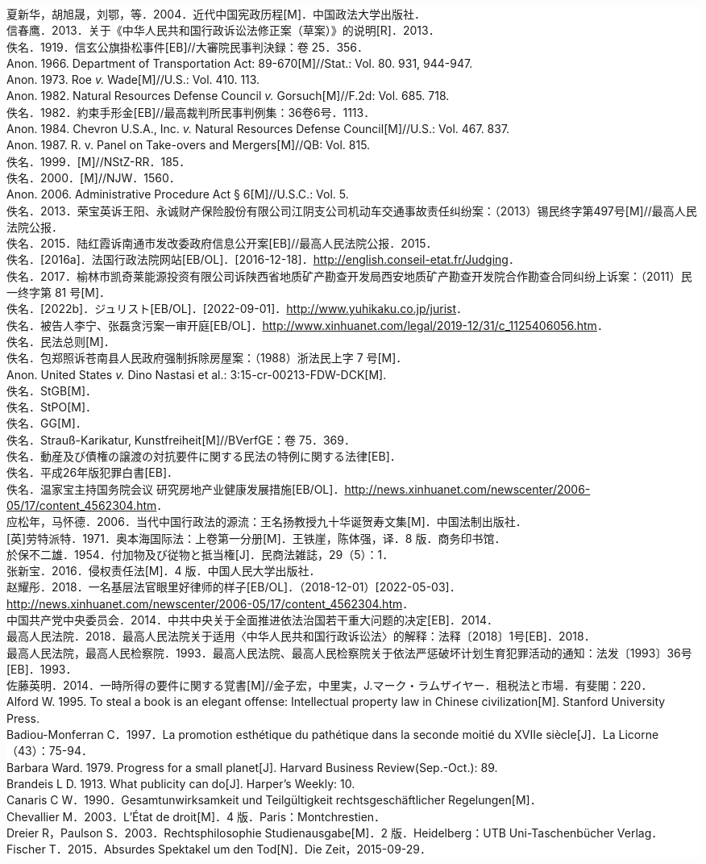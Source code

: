   <div class="csl-entry">夏新华，胡旭晟，刘鄂，等．2004．近代中国宪政历程[M]．中国政法大学出版社．</div>
  <div class="csl-entry">信春鹰．2013．关于《中华人民共和国行政诉讼法修正案（草案）》的说明[R]．2013．</div>
  <div class="csl-entry">佚名．1919．信玄公旗掛松事件[EB]//大審院民事判決録：卷 25．356．</div>
  <div class="csl-entry">Anon. 1966. Department of Transportation Act: 89-670[M]//Stat.: Vol. 80. 931, 944-947.</div>
  <div class="csl-entry">Anon. 1973. Roe <i>v.</i> Wade[M]//U.S.: Vol. 410. 113.</div>
  <div class="csl-entry">Anon. 1982. Natural Resources Defense Council <i>v.</i> Gorsuch[M]//F.2d: Vol. 685. 718.</div>
  <div class="csl-entry">佚名．1982．約束手形金[EB]//最高裁判所民事判例集：36卷6号．1113．</div>
  <div class="csl-entry">Anon. 1984. Chevron U.S.A., Inc. <i>v.</i> Natural Resources Defense Council[M]//U.S.: Vol. 467. 837.</div>
  <div class="csl-entry">Anon. 1987. R. v. Panel on Take-overs and Mergers[M]//QB: Vol. 815.</div>
  <div class="csl-entry">佚名．1999．[M]//NStZ-RR．185．</div>
  <div class="csl-entry">佚名．2000．[M]//NJW．1560．</div>
  <div class="csl-entry">Anon. 2006. Administrative Procedure Act § 6[M]//U.S.C.: Vol. 5.</div>
  <div class="csl-entry">佚名．2013．荣宝英诉王阳、永诚财产保险股份有限公司江阴支公司机动车交通事故责任纠纷案：（2013）锡民终字第497号[M]//最高人民法院公报．</div>
  <div class="csl-entry">佚名．2015．陆红霞诉南通市发改委政府信息公开案[EB]//最高人民法院公报．2015．</div>
  <div class="csl-entry">佚名．[2016a]．法国行政法院网站[EB/OL]．[2016-12-18]．<a href="http://english.conseil-etat.fr/Judging">http://english.conseil-etat.fr/Judging</a>．</div>
  <div class="csl-entry">佚名．2017．榆林市凯奇莱能源投资有限公司诉陕西省地质矿产勘查开发局西安地质矿产勘查开发院合作勘查合同纠纷上诉案：（2011）民一终字第 81 号[M]．</div>
  <div class="csl-entry">佚名．[2022b]．ジュリスト[EB/OL]．[2022-09-01]．<a href="http://www.yuhikaku.co.jp/jurist">http://www.yuhikaku.co.jp/jurist</a>．</div>
  <div class="csl-entry">佚名．被告人李宁、张磊贪污案一审开庭[EB/OL]．<a href="http://www.xinhuanet.com/legal/2019-12/31/c_1125406056.htm">http://www.xinhuanet.com/legal/2019-12/31/c_1125406056.htm</a>．</div>
  <div class="csl-entry">佚名．民法总则[M]．</div>
  <div class="csl-entry">佚名．包郑照诉苍南县人民政府强制拆除房屋案：（1988）浙法民上字 7 号[M]．</div>
  <div class="csl-entry">Anon. United States <i>v.</i> Dino Nastasi et al.: 3:15-cr-00213-FDW-DCK[M].</div>
  <div class="csl-entry">佚名．StGB[M]．</div>
  <div class="csl-entry">佚名．StPO[M]．</div>
  <div class="csl-entry">佚名．GG[M]．</div>
  <div class="csl-entry">佚名．Strauß-Karikatur, Kunstfreiheit[M]//BVerfGE：卷 75．369．</div>
  <div class="csl-entry">佚名．動産及び債権の譲渡の対抗要件に関する民法の特例に関する法律[EB]．</div>
  <div class="csl-entry">佚名．平成26年版犯罪白書[EB]．</div>
  <div class="csl-entry">佚名．温家宝主持国务院会议 研究房地产业健康发展措施[EB/OL]．<a href="http://news.xinhuanet.com/newscenter/2006-05/17/content_4562304.htm">http://news.xinhuanet.com/newscenter/2006-05/17/content_4562304.htm</a>．</div>
  <div class="csl-entry">应松年，马怀德．2006．当代中国行政法的源流：王名扬教授九十华诞贺寿文集[M]．中国法制出版社．</div>
  <div class="csl-entry">[英]劳特派特．1971．奥本海国际法：上卷第一分册[M]．王铁崖，陈体强，译．8 版．商务印书馆．</div>
  <div class="csl-entry">於保不二雄．1954．付加物及び従物と抵当権[J]．民商法雑誌，29（5）：1．</div>
  <div class="csl-entry">张新宝．2016．侵权责任法[M]．4 版．中国人民大学出版社．</div>
  <div class="csl-entry">赵耀彤．2018．一名基层法官眼里好律师的样子[EB/OL]．（2018-12-01）[2022-05-03]．<a href="http://news.xinhuanet.com/newscenter/2006-05/17/content_4562304.htm">http://news.xinhuanet.com/newscenter/2006-05/17/content_4562304.htm</a>．</div>
  <div class="csl-entry">中国共产党中央委员会．2014．中共中央关于全面推进依法治国若干重大问题的决定[EB]．2014．</div>
  <div class="csl-entry">最高人民法院．2018．最高人民法院关于适用〈中华人民共和国行政诉讼法〉的解释：法释〔2018〕1号[EB]．2018．</div>
  <div class="csl-entry">最高人民法院，最高人民检察院．1993．最高人民法院、最高人民检察院关于依法严惩破坏计划生育犯罪活动的通知：法发〔1993〕36号[EB]．1993．</div>
  <div class="csl-entry">佐藤英明．2014．一時所得の要件に関する覚書[M]//金子宏，中里実，J.マーク・ラムザイヤー．租税法と市場．有斐閣：220．</div>
  <div class="csl-entry">Alford W. 1995. To steal a book is an elegant offense: Intellectual property law in Chinese civilization[M]. Stanford University Press.</div>
  <div class="csl-entry">Badiou-Monferran C．1997．La promotion esthétique du pathétique dans la seconde moitié du XVIIe siècle[J]．La Licorne（43）：75-94．</div>
  <div class="csl-entry">Barbara Ward. 1979. Progress for a small planet[J]. Harvard Business Review(Sep.-Oct.): 89.</div>
  <div class="csl-entry">Brandeis L D. 1913. What publicity can do[J]. Harper’s Weekly: 10.</div>
  <div class="csl-entry">Canaris C W．1990．Gesamtunwirksamkeit und Teilgültigkeit rechtsgeschäftlicher Regelungen[M]．</div>
  <div class="csl-entry">Chevallier M．2003．L’État de droit[M]．4 版．Paris：Montchrestien．</div>
  <div class="csl-entry">Dreier R，Paulson S．2003．Rechtsphilosophie Studienausgabe[M]．2 版．Heidelberg：UTB Uni-Taschenbücher Verlag．</div>
  <div class="csl-entry">Fischer T．2015．Absurdes Spektakel um den Tod[N]．Die Zeit，2015-09-29．</div>